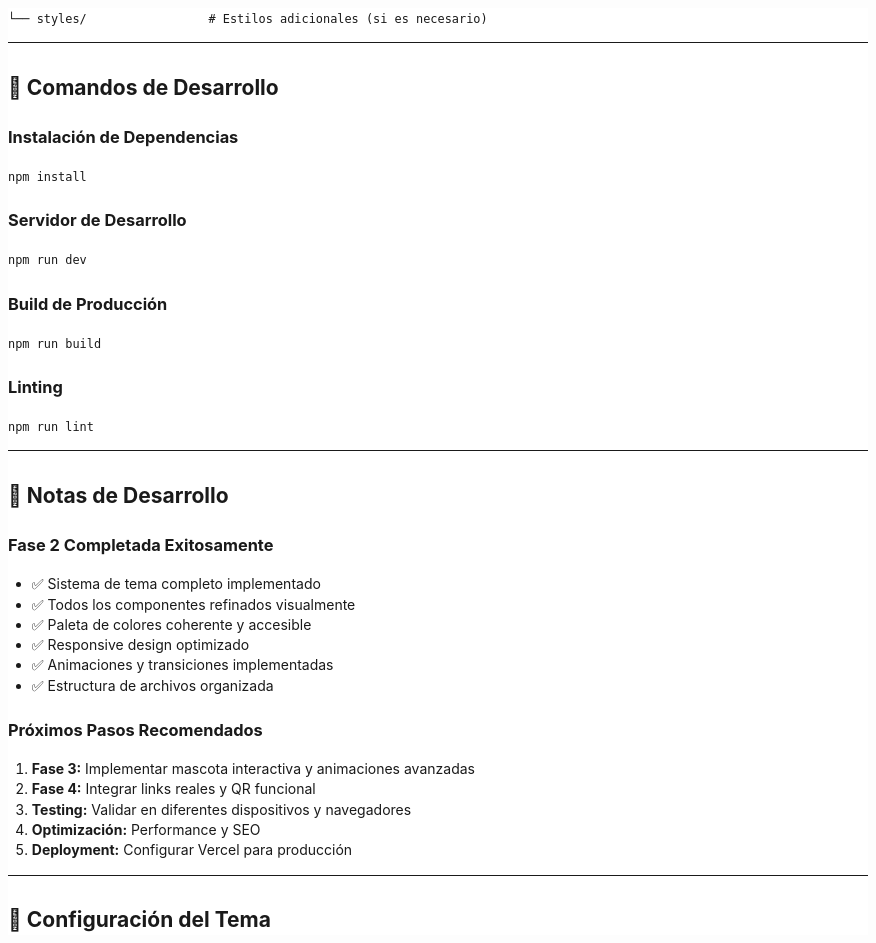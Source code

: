 ```
└── styles/                 # Estilos adicionales (si es necesario)
```

---

## 🚀 Comandos de Desarrollo

### **Instalación de Dependencias**
```bash
npm install
```

### **Servidor de Desarrollo**
```bash
npm run dev
```

### **Build de Producción**
```bash
npm run build
```

### **Linting**
```bash
npm run lint
```

---

## 📝 Notas de Desarrollo

### **Fase 2 Completada Exitosamente**
- ✅ Sistema de tema completo implementado
- ✅ Todos los componentes refinados visualmente
- ✅ Paleta de colores coherente y accesible
- ✅ Responsive design optimizado
- ✅ Animaciones y transiciones implementadas
- ✅ Estructura de archivos organizada

### **Próximos Pasos Recomendados**
1. **Fase 3:** Implementar mascota interactiva y animaciones avanzadas
2. **Fase 4:** Integrar links reales y QR funcional
3. **Testing:** Validar en diferentes dispositivos y navegadores
4. **Optimización:** Performance y SEO
5. **Deployment:** Configurar Vercel para producción

---

## 🔧 Configuración del Tema
